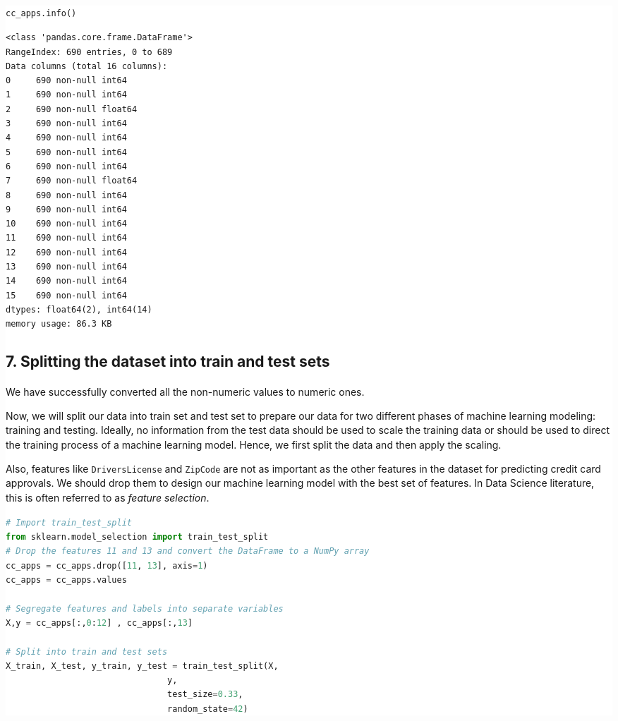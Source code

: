 ```python
cc_apps.info()
```

    <class 'pandas.core.frame.DataFrame'>
    RangeIndex: 690 entries, 0 to 689
    Data columns (total 16 columns):
    0     690 non-null int64
    1     690 non-null int64
    2     690 non-null float64
    3     690 non-null int64
    4     690 non-null int64
    5     690 non-null int64
    6     690 non-null int64
    7     690 non-null float64
    8     690 non-null int64
    9     690 non-null int64
    10    690 non-null int64
    11    690 non-null int64
    12    690 non-null int64
    13    690 non-null int64
    14    690 non-null int64
    15    690 non-null int64
    dtypes: float64(2), int64(14)
    memory usage: 86.3 KB
    

## 7. Splitting the dataset into train and test sets
<p>We have successfully converted all the non-numeric values to numeric ones.</p>
<p>Now, we will split our data into train set and test set to prepare our data for two different phases of machine learning modeling: training and testing. Ideally, no information from the test data should be used to scale the training data or should be used to direct the training process of a machine learning model. Hence, we first split the data and then apply the scaling.</p>
<p>Also, features like <code>DriversLicense</code> and <code>ZipCode</code> are not as important as the other features in the dataset for predicting credit card approvals. We should drop them to design our machine learning model with the best set of features. In Data Science literature, this is often referred to as <em>feature selection</em>. </p>


```python
# Import train_test_split
from sklearn.model_selection import train_test_split
# Drop the features 11 and 13 and convert the DataFrame to a NumPy array
cc_apps = cc_apps.drop([11, 13], axis=1)
cc_apps = cc_apps.values

# Segregate features and labels into separate variables
X,y = cc_apps[:,0:12] , cc_apps[:,13]

# Split into train and test sets
X_train, X_test, y_train, y_test = train_test_split(X,
                                y,
                                test_size=0.33,
                                random_state=42)
```
